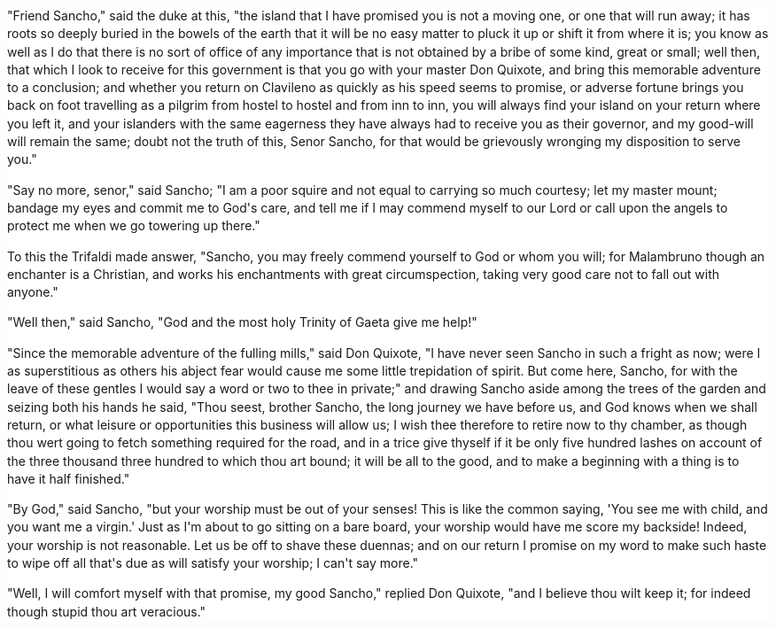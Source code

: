 "Friend Sancho," said the duke at this, "the island that I have promised
you is not a moving one, or one that will run away; it has roots so
deeply buried in the bowels of the earth that it will be no easy matter
to pluck it up or shift it from where it is; you know as well as I do
that there is no sort of office of any importance that is not obtained by
a bribe of some kind, great or small; well then, that which I look to
receive for this government is that you go with your master Don Quixote,
and bring this memorable adventure to a conclusion; and whether you
return on Clavileno as quickly as his speed seems to promise, or adverse
fortune brings you back on foot travelling as a pilgrim from hostel to
hostel and from inn to inn, you will always find your island on your
return where you left it, and your islanders with the same eagerness they
have always had to receive you as their governor, and my good-will will
remain the same; doubt not the truth of this, Senor Sancho, for that
would be grievously wronging my disposition to serve you."

"Say no more, senor," said Sancho; "I am a poor squire and not equal to
carrying so much courtesy; let my master mount; bandage my eyes and
commit me to God's care, and tell me if I may commend myself to our Lord
or call upon the angels to protect me when we go towering up there."

To this the Trifaldi made answer, "Sancho, you may freely commend
yourself to God or whom you will; for Malambruno though an enchanter is a
Christian, and works his enchantments with great circumspection, taking
very good care not to fall out with anyone."

"Well then," said Sancho, "God and the most holy Trinity of Gaeta give me
help!"

"Since the memorable adventure of the fulling mills," said Don Quixote,
"I have never seen Sancho in such a fright as now; were I as
superstitious as others his abject fear would cause me some little
trepidation of spirit. But come here, Sancho, for with the leave of these
gentles I would say a word or two to thee in private;" and drawing Sancho
aside among the trees of the garden and seizing both his hands he said,
"Thou seest, brother Sancho, the long journey we have before us, and God
knows when we shall return, or what leisure or opportunities this
business will allow us; I wish thee therefore to retire now to thy
chamber, as though thou wert going to fetch something required for the
road, and in a trice give thyself if it be only five hundred lashes on
account of the three thousand three hundred to which thou art bound; it
will be all to the good, and to make a beginning with a thing is to have
it half finished."

"By God," said Sancho, "but your worship must be out of your senses! This
is like the common saying, 'You see me with child, and you want me a
virgin.' Just as I'm about to go sitting on a bare board, your worship
would have me score my backside! Indeed, your worship is not reasonable.
Let us be off to shave these duennas; and on our return I promise on my
word to make such haste to wipe off all that's due as will satisfy your
worship; I can't say more."

"Well, I will comfort myself with that promise, my good Sancho," replied
Don Quixote, "and I believe thou wilt keep it; for indeed though stupid
thou art veracious."

